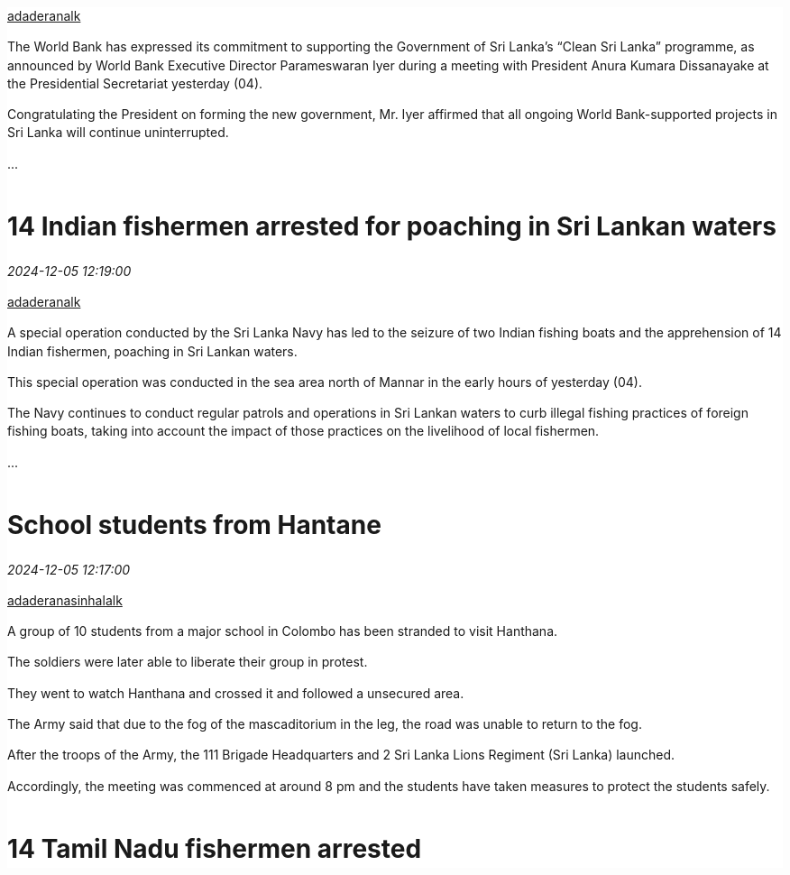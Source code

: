 [adaderanalk](https://www.adaderana.lk/news/104016/world-bank-pledges-support-for-govts-clean-sri-lanka-programme)

The World Bank has expressed its commitment to supporting the Government of Sri Lanka’s “Clean Sri Lanka” programme, as announced by World Bank Executive Director Parameswaran Iyer during a meeting with President Anura Kumara Dissanayake at the Presidential Secretariat yesterday (04).

Congratulating the President on forming the new government, Mr. Iyer affirmed that all ongoing World Bank-supported projects in Sri Lanka will continue uninterrupted.

...



# 14 Indian fishermen arrested for poaching in Sri Lankan waters

*2024-12-05 12:19:00*

[adaderanalk](https://www.adaderana.lk/news/104015/14-indian-fishermen-arrested-for-poaching-in-sri-lankan-waters)

A special operation conducted by the Sri Lanka Navy has led to the seizure of two Indian fishing boats and the apprehension of 14 Indian fishermen, poaching in Sri Lankan waters.

This special operation was conducted in the sea area north of Mannar in the early hours of yesterday (04).

The Navy continues to conduct regular patrols and operations in Sri Lankan waters to curb illegal fishing practices of foreign fishing boats, taking into account the impact of those practices on the livelihood of local fishermen.

...



# School students from Hantane

*2024-12-05 12:17:00*

[adaderanasinhalalk](http://sinhala.adaderana.lk/news/204063)

A group of 10 students from a major school in Colombo has been stranded to visit Hanthana.

The soldiers were later able to liberate their group in protest.

They went to watch Hanthana and crossed it and followed a unsecured area.

The Army said that due to the fog of the mascaditorium in the leg, the road was unable to return to the fog.

After the troops of the Army, the 111 Brigade Headquarters and 2 Sri Lanka Lions Regiment (Sri Lanka) launched.

Accordingly, the meeting was commenced at around 8 pm and the students have taken measures to protect the students safely.



# 14 Tamil Nadu fishermen arrested
